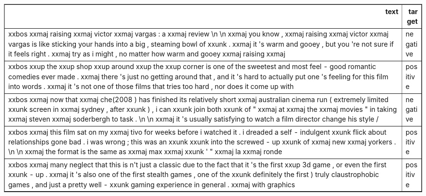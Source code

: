 <div class="output_wrapper" markdown="1">
<div class="output_subarea" markdown="1">

<div markdown="0" class="output output_html">
<table border="1" class="dataframe">
  <thead>
    <tr style="text-align: right;">
      <th>text</th>
      <th>target</th>
    </tr>
  </thead>
  <tbody>
    <tr>
      <td>xxbos xxmaj raising xxmaj victor xxmaj vargas : a xxmaj review \n \n  xxmaj you know , xxmaj raising xxmaj victor xxmaj vargas is like sticking your hands into a big , steaming bowl of xxunk . xxmaj it 's warm and gooey , but you 're not sure if it feels right . xxmaj try as i might , no matter how warm and gooey xxmaj raising xxmaj</td>
      <td>negative</td>
    </tr>
    <tr>
      <td>xxbos xxup the xxup shop xxup around xxup the xxup corner is one of the sweetest and most feel - good romantic comedies ever made . xxmaj there 's just no getting around that , and it 's hard to actually put one 's feeling for this film into words . xxmaj it 's not one of those films that tries too hard , nor does it come up with</td>
      <td>positive</td>
    </tr>
    <tr>
      <td>xxbos xxmaj now that xxmaj che(2008 ) has finished its relatively short xxmaj australian cinema run ( extremely limited xxunk screen in xxmaj sydney , after xxunk ) , i can xxunk join both xxunk of " xxmaj at xxmaj the xxmaj movies " in taking xxmaj steven xxmaj soderbergh to task . \n \n  xxmaj it 's usually satisfying to watch a film director change his style /</td>
      <td>negative</td>
    </tr>
    <tr>
      <td>xxbos xxmaj this film sat on my xxmaj tivo for weeks before i watched it . i dreaded a self - indulgent xxunk flick about relationships gone bad . i was wrong ; this was an xxunk xxunk into the screwed - up xxunk of xxmaj new xxmaj yorkers . \n \n  xxmaj the format is the same as xxmaj max xxmaj xxunk ' " xxmaj la xxmaj ronde</td>
      <td>positive</td>
    </tr>
    <tr>
      <td>xxbos xxmaj many neglect that this is n't just a classic due to the fact that it 's the first xxup 3d game , or even the first xxunk - up . xxmaj it 's also one of the first stealth games , one of the xxunk definitely the first ) truly claustrophobic games , and just a pretty well - xxunk gaming experience in general . xxmaj with graphics</td>
      <td>positive</td>
    </tr>
  </tbody>
</table>
</div>

</div>
</div>
</div>
